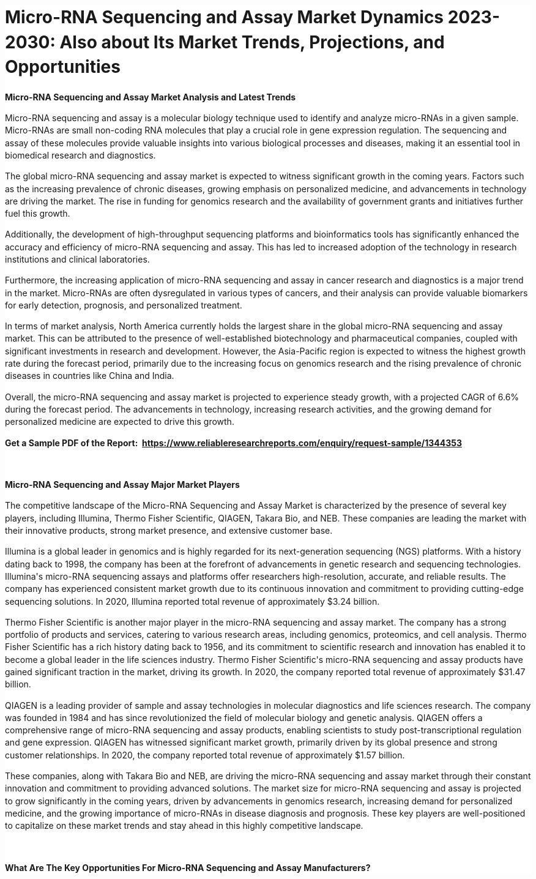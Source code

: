 <p><h1>Micro-RNA Sequencing and Assay Market Dynamics 2023-2030: Also about Its Market Trends, Projections, and Opportunities</h1></p><p><strong>Micro-RNA Sequencing and Assay Market Analysis and Latest Trends</strong></p>
<p><p>Micro-RNA sequencing and assay is a molecular biology technique used to identify and analyze micro-RNAs in a given sample. Micro-RNAs are small non-coding RNA molecules that play a crucial role in gene expression regulation. The sequencing and assay of these molecules provide valuable insights into various biological processes and diseases, making it an essential tool in biomedical research and diagnostics.</p><p>The global micro-RNA sequencing and assay market is expected to witness significant growth in the coming years. Factors such as the increasing prevalence of chronic diseases, growing emphasis on personalized medicine, and advancements in technology are driving the market. The rise in funding for genomics research and the availability of government grants and initiatives further fuel this growth.</p><p>Additionally, the development of high-throughput sequencing platforms and bioinformatics tools has significantly enhanced the accuracy and efficiency of micro-RNA sequencing and assay. This has led to increased adoption of the technology in research institutions and clinical laboratories.</p><p>Furthermore, the increasing application of micro-RNA sequencing and assay in cancer research and diagnostics is a major trend in the market. Micro-RNAs are often dysregulated in various types of cancers, and their analysis can provide valuable biomarkers for early detection, prognosis, and personalized treatment.</p><p>In terms of market analysis, North America currently holds the largest share in the global micro-RNA sequencing and assay market. This can be attributed to the presence of well-established biotechnology and pharmaceutical companies, coupled with significant investments in research and development. However, the Asia-Pacific region is expected to witness the highest growth rate during the forecast period, primarily due to the increasing focus on genomics research and the rising prevalence of chronic diseases in countries like China and India.</p><p>Overall, the micro-RNA sequencing and assay market is projected to experience steady growth, with a projected CAGR of 6.6% during the forecast period. The advancements in technology, increasing research activities, and the growing demand for personalized medicine are expected to drive this growth.</p></p>
<p><strong>Get a Sample PDF of the Report:&nbsp; <a href="https://www.reliableresearchreports.com/enquiry/request-sample/1344353">https://www.reliableresearchreports.com/enquiry/request-sample/1344353</a></strong></p>
<p>&nbsp;</p>
<p><strong>Micro-RNA Sequencing and Assay Major Market Players</strong></p>
<p><p>The competitive landscape of the Micro-RNA Sequencing and Assay Market is characterized by the presence of several key players, including Illumina, Thermo Fisher Scientific, QIAGEN, Takara Bio, and NEB. These companies are leading the market with their innovative products, strong market presence, and extensive customer base.</p><p>Illumina is a global leader in genomics and is highly regarded for its next-generation sequencing (NGS) platforms. With a history dating back to 1998, the company has been at the forefront of advancements in genetic research and sequencing technologies. Illumina's micro-RNA sequencing assays and platforms offer researchers high-resolution, accurate, and reliable results. The company has experienced consistent market growth due to its continuous innovation and commitment to providing cutting-edge sequencing solutions. In 2020, Illumina reported total revenue of approximately $3.24 billion.</p><p>Thermo Fisher Scientific is another major player in the micro-RNA sequencing and assay market. The company has a strong portfolio of products and services, catering to various research areas, including genomics, proteomics, and cell analysis. Thermo Fisher Scientific has a rich history dating back to 1956, and its commitment to scientific research and innovation has enabled it to become a global leader in the life sciences industry. Thermo Fisher Scientific's micro-RNA sequencing and assay products have gained significant traction in the market, driving its growth. In 2020, the company reported total revenue of approximately $31.47 billion.</p><p>QIAGEN is a leading provider of sample and assay technologies in molecular diagnostics and life sciences research. The company was founded in 1984 and has since revolutionized the field of molecular biology and genetic analysis. QIAGEN offers a comprehensive range of micro-RNA sequencing and assay products, enabling scientists to study post-transcriptional regulation and gene expression. QIAGEN has witnessed significant market growth, primarily driven by its global presence and strong customer relationships. In 2020, the company reported total revenue of approximately $1.57 billion.</p><p>These companies, along with Takara Bio and NEB, are driving the micro-RNA sequencing and assay market through their constant innovation and commitment to providing advanced solutions. The market size for micro-RNA sequencing and assay is projected to grow significantly in the coming years, driven by advancements in genomics research, increasing demand for personalized medicine, and the growing importance of micro-RNAs in disease diagnosis and prognosis. These key players are well-positioned to capitalize on these market trends and stay ahead in this highly competitive landscape.</p></p>
<p>&nbsp;</p>
<p><strong>What Are The Key Opportunities For Micro-RNA Sequencing and Assay Manufacturers?</strong></p>